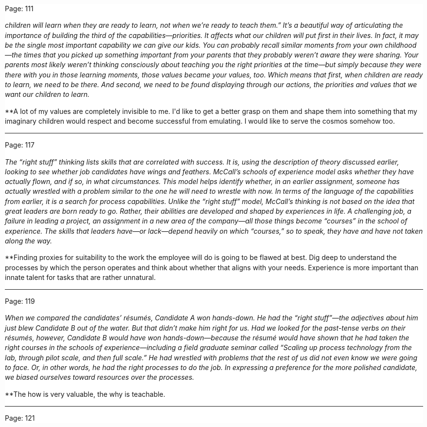 Page: 111

*children will learn when they are ready to learn, not when we’re ready to teach them.”
It’s a beautiful way of articulating the importance of building the third of the capabilities—priorities. It affects what our children will put first in their lives. In fact, it may be the single most important capability we can give our kids.
You can probably recall similar moments from your own childhood—the times that you picked up something important from your parents that they probably weren’t aware they were sharing. Your parents most likely weren’t thinking consciously about teaching you the right priorities at the time—but simply because they were there with you in those learning moments, those values became your values, too. Which means that first, when children are ready to learn, we need to be there. And second, we need to be found displaying through our actions, the priorities and values that we want our children to learn.*

**A lot of my values are completely invisible to me. I'd like to get a better grasp on them and shape them into something that my imaginary children would respect and become successful from emulating. I would like to serve the cosmos somehow too. 

---
Page: 117

*The “right stuff” thinking lists skills that are correlated with success. It is, using the description of theory discussed earlier, looking to see whether job candidates have wings and feathers. McCall’s schools of experience model asks whether they have actually flown, and if so, in what circumstances. This model helps identify whether, in an earlier assignment, someone has actually wrestled with a problem similar to the one he will need to wrestle with now. In terms of the language of the capabilities from earlier, it is a search for process capabilities.
Unlike the “right stuff” model, McCall’s thinking is not based on the idea that great leaders are born ready to go. Rather, their abilities are developed and shaped by experiences in life. A challenging job, a failure in leading a project, an assignment in a new area of the company—all those things become “courses” in the school of experience. The skills that leaders have—or lack—depend heavily on which “courses,” so to speak, they have and have not taken along the way.*

**Finding proxies for suitability to the work the employee will do is going to be flawed at best. Dig deep to understand the processes by which the person operates and think about whether that aligns with your needs. Experience is more important than innate talent for tasks that are rather unnatural. 

---
Page: 119

*When we compared the candidates’ résumés, Candidate A won hands-down. He had the “right stuff”—the adjectives about him just blew Candidate B out of the water. But that didn’t make him right for us. Had we looked for the past-tense verbs on their résumés, however, Candidate B would have won hands-down—because the résumé would have shown that he had taken the right courses in the schools of experience—including a field graduate seminar called “Scaling up process technology from the lab, through pilot scale, and then full scale.” He had wrestled with problems that the rest of us did not even know we were going to face.
Or, in other words, he had the right processes to do the job. In expressing a preference for the more polished candidate, we biased ourselves toward resources over the processes.*

**The how is very valuable, the why is teachable. 

---
Page: 121
